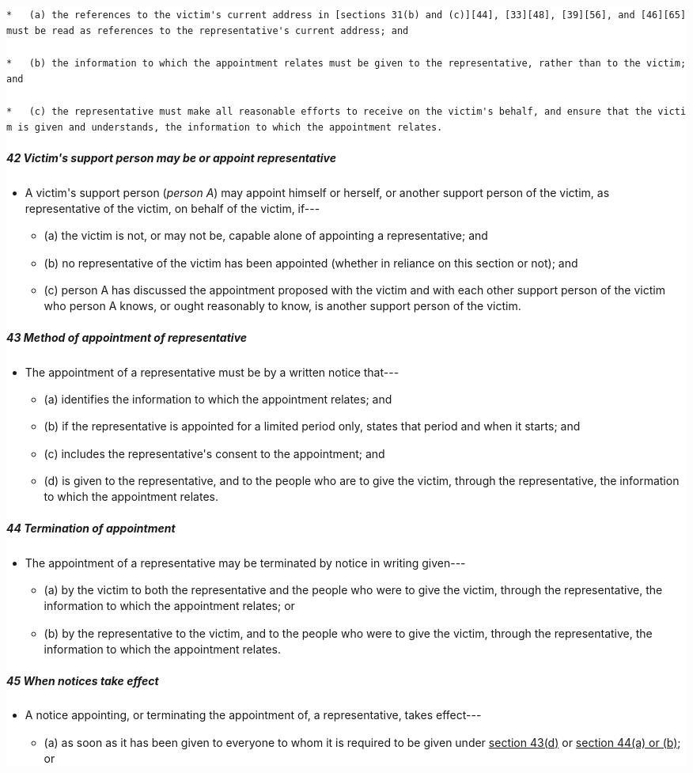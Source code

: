    *   (a) the references to the victim's current address in [sections 31(b) and (c)][44], [33][48], [39][56], and [46][65] must be read as references to the representative's current address; and
    
    *   (b) the information to which the appointment relates must be given to the representative, rather than to the victim; and
    
    *   (c) the representative must make all reasonable efforts to receive on the victim's behalf, and ensure that the victim is given and understands, the information to which the appointment relates.
    
    

##### 42 Victim's support person may be or appoint representative
    
*   A victim's support person (_person A_) may appoint himself or herself, or another support person of the victim, as representative of the victim, on behalf of the victim, if---
        
    *   (a) the victim is not, or may not be, capable alone of appointing a representative; and
    
    *   (b) no representative of the victim has been appointed (whether in reliance on this section or not); and
    
    *   (c) person A has discussed the appointment proposed with the victim and with each other support person of the victim who person A knows, or ought reasonably to know, is another support person of the victim.
    
    

##### 43 Method of appointment of representative
    
*   The appointment of a representative must be by a written notice that---
        
    *   (a) identifies the information to which the appointment relates; and
    
    *   (b) if the representative is appointed for a limited period only, states that period and when it starts; and
    
    *   (c) includes the representative's consent to the appointment; and
    
    *   (d) is given to the representative, and to the people who are to give the victim, through the representative, the information to which the appointment relates.
    
    

##### 44 Termination of appointment
    
*   The appointment of a representative may be terminated by notice in writing given---
        
    *   (a) by the victim to both the representative and the people who were to give the victim, through the representative, the information to which the appointment relates; or
    
    *   (b) by the representative to the victim, and to the people who were to give the victim, through the representative, the information to which the appointment relates.
    
    

##### 45 When notices take effect
    
*   A notice appointing, or terminating the appointment of, a representative, takes effect---
        
    *   (a) as soon as it has been given to everyone to whom it is required to be given under [section 43(d)][61] or [section 44(a) or (b)][62]; or
    

[0]: http://www.legislation.govt.nz/act/public/2002/0039/latest/link.aspx?id=DLM2998524
[1]: http://www.legislation.govt.nz/act/public/2002/0039/latest/whole.html#DLM157816
[2]: http://www.legislation.govt.nz/act/public/2002/0039/latest/whole.html#DLM157817
[3]: http://www.legislation.govt.nz/act/public/2002/0039/latest/whole.html#DLM157818
[4]: http://www.legislation.govt.nz/act/public/2002/0039/latest/whole.html#DLM157819
[5]: http://www.legislation.govt.nz/act/public/2002/0039/latest/whole.html#DLM157820
[6]: http://www.legislation.govt.nz/act/public/2002/0039/latest/whole.html#DLM157855
[7]: http://www.legislation.govt.nz/act/public/2002/0039/latest/whole.html#DLM157856
[8]: http://www.legislation.govt.nz/act/public/2002/0039/latest/whole.html#DLM157857
[9]: http://www.legislation.govt.nz/act/public/2002/0039/latest/whole.html#DLM157858
[10]: http://www.legislation.govt.nz/act/public/2002/0039/latest/whole.html#DLM157859
[11]: http://www.legislation.govt.nz/act/public/2002/0039/latest/whole.html#DLM157860
[12]: http://www.legislation.govt.nz/act/public/2002/0039/latest/whole.html#DLM157861
[13]: http://www.legislation.govt.nz/act/public/2002/0039/latest/whole.html#DLM157862
[14]: http://www.legislation.govt.nz/act/public/2002/0039/latest/whole.html#DLM157863
[15]: http://www.legislation.govt.nz/act/public/2002/0039/latest/whole.html#DLM157864
[16]: http://www.legislation.govt.nz/act/public/2002/0039/latest/whole.html#DLM157866
[17]: http://www.legislation.govt.nz/act/public/2002/0039/latest/whole.html#DLM157868
[18]: http://www.legislation.govt.nz/act/public/2002/0039/latest/whole.html#DLM157869
[19]: http://www.legislation.govt.nz/act/public/2002/0039/latest/whole.html#DLM157870
[20]: http://www.legislation.govt.nz/act/public/2002/0039/latest/whole.html#DLM157871
[21]: http://www.legislation.govt.nz/act/public/2002/0039/latest/whole.html#DLM157872
[22]: http://www.legislation.govt.nz/act/public/2002/0039/latest/whole.html#DLM1404700
[23]: http://www.legislation.govt.nz/act/public/2002/0039/latest/whole.html#DLM157873
[24]: http://www.legislation.govt.nz/act/public/2002/0039/latest/whole.html#DLM157874
[25]: http://www.legislation.govt.nz/act/public/2002/0039/latest/whole.html#DLM157876
[26]: http://www.legislation.govt.nz/act/public/2002/0039/latest/whole.html#DLM157877
[27]: http://www.legislation.govt.nz/act/public/2002/0039/latest/whole.html#DLM157878
[28]: http://www.legislation.govt.nz/act/public/2002/0039/latest/whole.html#DLM157879
[29]: http://www.legislation.govt.nz/act/public/2002/0039/latest/whole.html#DLM4342203
[30]: http://www.legislation.govt.nz/act/public/2002/0039/latest/whole.html#DLM157880
[31]: http://www.legislation.govt.nz/act/public/2002/0039/latest/whole.html#DLM157883
[32]: http://www.legislation.govt.nz/act/public/2002/0039/latest/whole.html#DLM157884
[33]: http://www.legislation.govt.nz/act/public/2002/0039/latest/whole.html#DLM157886
[34]: http://www.legislation.govt.nz/act/public/2002/0039/latest/whole.html#DLM157887
[35]: http://www.legislation.govt.nz/act/public/2002/0039/latest/whole.html#DLM157888
[36]: http://www.legislation.govt.nz/act/public/2002/0039/latest/whole.html#DLM157889
[37]: http://www.legislation.govt.nz/act/public/2002/0039/latest/whole.html#DLM157890
[38]: http://www.legislation.govt.nz/act/public/2002/0039/latest/whole.html#DLM157891
[39]: http://www.legislation.govt.nz/act/public/2002/0039/latest/whole.html#DLM157892
[40]: http://www.legislation.govt.nz/act/public/2002/0039/latest/whole.html#DLM157893
[41]: http://www.legislation.govt.nz/act/public/2002/0039/latest/whole.html#DLM157894
[42]: http://www.legislation.govt.nz/act/public/2002/0039/latest/whole.html#DLM157895
[43]: http://www.legislation.govt.nz/act/public/2002/0039/latest/whole.html#DLM157896
[44]: http://www.legislation.govt.nz/act/public/2002/0039/latest/whole.html#DLM157897
[45]: http://www.legislation.govt.nz/act/public/2002/0039/latest/whole.html#DLM157898
[46]: http://www.legislation.govt.nz/act/public/2002/0039/latest/whole.html#DLM157899
[47]: http://www.legislation.govt.nz/act/public/2002/0039/latest/whole.html#DLM158501
[48]: http://www.legislation.govt.nz/act/public/2002/0039/latest/whole.html#DLM158502
[49]: http://www.legislation.govt.nz/act/public/2002/0039/latest/whole.html#DLM158509
[50]: http://www.legislation.govt.nz/act/public/2002/0039/latest/whole.html#DLM158511
[51]: http://www.legislation.govt.nz/act/public/2002/0039/latest/whole.html#DLM158512
[52]: http://www.legislation.govt.nz/act/public/2002/0039/latest/whole.html#DLM158514
[53]: http://www.legislation.govt.nz/act/public/2002/0039/latest/whole.html#DLM158520
[54]: http://www.legislation.govt.nz/act/public/2002/0039/latest/whole.html#DLM158522
[55]: http://www.legislation.govt.nz/act/public/2002/0039/latest/whole.html#DLM158530
[56]: http://www.legislation.govt.nz/act/public/2002/0039/latest/whole.html#DLM158532
[57]: http://www.legislation.govt.nz/act/public/2002/0039/latest/whole.html#DLM158533
[58]: http://www.legislation.govt.nz/act/public/2002/0039/latest/whole.html#DLM158534
[59]: http://www.legislation.govt.nz/act/public/2002/0039/latest/whole.html#DLM158537
[60]: http://www.legislation.govt.nz/act/public/2002/0039/latest/whole.html#DLM158538
[61]: http://www.legislation.govt.nz/act/public/2002/0039/latest/whole.html#DLM158540
[62]: http://www.legislation.govt.nz/act/public/2002/0039/latest/whole.html#DLM158541
[63]: http://www.legislation.govt.nz/act/public/2002/0039/latest/whole.html#DLM158542
[64]: http://www.legislation.govt.nz/act/public/2002/0039/latest/whole.html#DLM158543
[65]: http://www.legislation.govt.nz/act/public/2002/0039/latest/whole.html#DLM158544
[66]: http://www.legislation.govt.nz/act/public/2002/0039/latest/whole.html#DLM158545
[67]: http://www.legislation.govt.nz/act/public/2002/0039/latest/whole.html#DLM158546
[68]: http://www.legislation.govt.nz/act/public/2002/0039/latest/whole.html#DLM158547
[69]: http://www.legislation.govt.nz/act/public/2002/0039/latest/whole.html#DLM158548
[70]: http://www.legislation.govt.nz/act/public/2002/0039/latest/whole.html#DLM158549
[71]: http://www.legislation.govt.nz/act/public/2002/0039/latest/whole.html#DLM158550
[72]: http://www.legislation.govt.nz/act/public/2002/0039/latest/whole.html#DLM158551
[73]: http://www.legislation.govt.nz/act/public/2002/0039/latest/whole.html#DLM158553
[74]: http://www.legislation.govt.nz/act/public/2002/0039/latest/whole.html#DLM158554
[75]: http://www.legislation.govt.nz/act/public/2002/0039/latest/whole.html#DLM158555
[76]: http://www.legislation.govt.nz/act/public/2002/0039/latest/whole.html#DLM6152100
[77]: http://www.legislation.govt.nz/act/public/2002/0039/latest/whole.html#DLM6152101
[78]: http://www.legislation.govt.nz/act/public/2002/0039/latest/whole.html#DLM6152106
[79]: http://www.legislation.govt.nz/act/public/2002/0039/latest/whole.html#DLM6152107
[80]: http://www.legislation.govt.nz/act/public/2002/0039/latest/whole.html#DLM6152108
[81]: http://www.legislation.govt.nz/act/public/2002/0039/latest/whole.html#DLM6152109
[82]: http://www.legislation.govt.nz/act/public/2002/0039/latest/whole.html#DLM158556
[83]: http://www.legislation.govt.nz/act/public/2002/0039/latest/whole.html#DLM158557
[84]: http://www.legislation.govt.nz/act/public/2002/0039/latest/whole.html#DLM158561
[85]: http://www.legislation.govt.nz/act/public/2002/0039/latest/whole.html#DLM158562
[86]: http://www.legislation.govt.nz/act/public/2002/0039/latest/whole.html#DLM158563
[87]: http://www.legislation.govt.nz/act/public/2002/0039/latest/whole.html#DLM158564
[88]: http://www.legislation.govt.nz/act/public/2002/0039/latest/whole.html#DLM158565
[89]: http://www.legislation.govt.nz/act/public/2002/0039/latest/link.aspx?id=DLM225181
[90]: http://www.legislation.govt.nz/act/public/2002/0039/latest/link.aspx?id=DLM262181
[91]: http://www.legislation.govt.nz/act/public/2002/0039/latest/link.aspx?id=DLM364948
[92]: http://www.legislation.govt.nz/act/public/2002/0039/latest/link.aspx?id=DLM147094
[93]: http://www.legislation.govt.nz/act/public/2002/0039/latest/link.aspx?id=DLM317453
[94]: http://www.legislation.govt.nz/act/public/2002/0039/latest/link.aspx?id=DLM317458
[95]: http://www.legislation.govt.nz/act/public/2002/0039/latest/link.aspx?id=DLM126527
[96]: http://www.legislation.govt.nz/act/public/2002/0039/latest/link.aspx?id=DLM127556
[97]: http://www.legislation.govt.nz/act/public/2002/0039/latest/link.aspx?id=DLM127561
[98]: http://www.legislation.govt.nz/act/public/2002/0039/latest/link.aspx?id=DLM224534
[99]: http://www.legislation.govt.nz/act/public/2002/0039/latest/link.aspx?id=DLM333795
[100]: http://www.legislation.govt.nz/act/public/2002/0039/latest/link.aspx?id=DLM367849
[101]: http://www.legislation.govt.nz/act/public/2002/0039/latest/link.aspx?id=DLM317988
[102]: http://www.legislation.govt.nz/act/public/2002/0039/latest/link.aspx?id=DLM1102383
[103]: http://www.legislation.govt.nz/act/public/2002/0039/latest/link.aspx?id=DLM297051
[104]: http://www.legislation.govt.nz/act/public/2002/0039/latest/link.aspx?id=DLM80064
[105]: http://www.legislation.govt.nz/act/public/2002/0039/latest/link.aspx?id=DLM201378
[106]: http://www.legislation.govt.nz/act/public/2002/0039/latest/link.aspx?id=DLM201377
[107]: http://www.legislation.govt.nz/act/public/2002/0039/latest/link.aspx?id=DLM4059513
[108]: http://www.legislation.govt.nz/act/public/2002/0039/latest/link.aspx?id=DLM65366
[109]: http://www.legislation.govt.nz/act/public/2002/0039/latest/link.aspx?id=DLM65368
[110]: http://www.legislation.govt.nz/act/public/2002/0039/latest/link.aspx?id=DLM65371
[111]: http://www.legislation.govt.nz/act/public/2002/0039/latest/link.aspx?id=DLM296638
[112]: http://www.legislation.govt.nz/act/public/2002/0039/latest/link.aspx?id=DLM1379807
[113]: http://www.legislation.govt.nz/act/public/2002/0039/latest/link.aspx?id=DLM4059508
[114]: http://www.legislation.govt.nz/act/public/2002/0039/latest/link.aspx?id=DLM4059509
[115]: http://www.legislation.govt.nz/act/public/2002/0039/latest/link.aspx?id=DLM3360116
[116]: http://www.legislation.govt.nz/act/public/2002/0039/latest/link.aspx?id=DLM4059510
[117]: http://www.legislation.govt.nz/act/public/2002/0039/latest/link.aspx?id=DLM3360346
[118]: http://www.legislation.govt.nz/act/public/2002/0039/latest/link.aspx?id=DLM3865810
[119]: http://www.legislation.govt.nz/act/public/2002/0039/latest/link.aspx?id=DLM138832
[120]: http://www.legislation.govt.nz/act/public/2002/0039/latest/link.aspx?id=DLM138835
[121]: http://www.legislation.govt.nz/act/public/2002/0039/latest/link.aspx?id=DLM138845
[122]: http://www.legislation.govt.nz/act/public/2002/0039/latest/link.aspx?id=DLM138850
[123]: http://www.legislation.govt.nz/act/public/2002/0039/latest/link.aspx?id=DLM138876
[124]: http://www.legislation.govt.nz/act/public/2002/0039/latest/link.aspx?id=DLM351447
[125]: http://www.legislation.govt.nz/act/public/2002/0039/latest/link.aspx?id=DLM263090
[126]: http://www.legislation.govt.nz/act/public/2002/0039/latest/link.aspx?id=DLM263406
[127]: http://www.legislation.govt.nz/act/public/2002/0039/latest/link.aspx?id=DLM225412
[128]: http://www.legislation.govt.nz/act/public/2002/0039/latest/link.aspx?id=DLM263409
[129]: http://www.legislation.govt.nz/act/public/2002/0039/latest/link.aspx?id=DLM225493
[130]: http://www.legislation.govt.nz/act/public/2002/0039/latest/link.aspx?id=DLM297136
[131]: http://www.legislation.govt.nz/act/public/2002/0039/latest/link.aspx?id=DLM68927
[132]: http://www.legislation.govt.nz/act/public/2002/0039/latest/link.aspx?id=DLM295478
[133]: http://www.legislation.govt.nz/act/public/2002/0039/latest/link.aspx?id=DLM138484
[134]: http://www.legislation.govt.nz/act/public/2002/0039/latest/link.aspx?id=DLM295441
[135]: http://www.legislation.govt.nz/act/public/2002/0039/latest/link.aspx?id=DLM5340700
[136]: http://www.legislation.govt.nz/act/public/2002/0039/latest/link.aspx?id=DLM152948
[137]: http://www.legislation.govt.nz/act/public/2002/0039/latest/link.aspx?id=DLM1102349
[138]: http://www.legislation.govt.nz/act/public/2002/0039/latest/link.aspx?id=DLM139307
[139]: http://www.legislation.govt.nz/act/public/2002/0039/latest/link.aspx?id=DLM138885
[140]: http://www.legislation.govt.nz/act/public/2002/0039/latest/link.aspx?id=DLM138893
[141]: http://www.legislation.govt.nz/act/public/2002/0039/latest/link.aspx?id=DLM139302
[142]: http://www.legislation.govt.nz/act/public/2002/0039/latest/link.aspx?id=DLM139303
[143]: http://www.legislation.govt.nz/act/public/2002/0039/latest/link.aspx?id=DLM225172
[144]: http://www.legislation.govt.nz/act/public/2002/0039/latest/link.aspx?id=DLM223890
[145]: http://www.legislation.govt.nz/act/public/2002/0039/latest/link.aspx?id=DLM224504
[146]: http://www.legislation.govt.nz/act/public/2002/0039/latest/link.aspx?id=DLM263058
[147]: http://www.legislation.govt.nz/act/public/2002/0039/latest/link.aspx?id=DLM263431
[148]: http://www.legislation.govt.nz/act/public/2002/0039/latest/link.aspx?id=DLM263435
[149]: http://www.legislation.govt.nz/act/public/2002/0039/latest/link.aspx?id=DLM225484
[150]: http://www.legislation.govt.nz/act/public/2002/0039/latest/link.aspx?id=DLM263421
[151]: http://www.legislation.govt.nz/act/public/2002/0039/latest/link.aspx?id=DLM225491
[152]: http://www.legislation.govt.nz/act/public/2002/0039/latest/link.aspx?id=DLM1440300
[153]: http://www.legislation.govt.nz/act/public/2002/0039/latest/link.aspx?id=DLM1440865
[154]: http://www.legislation.govt.nz/act/public/2002/0039/latest/link.aspx?id=DLM1440920
[155]: http://www.legislation.govt.nz/act/public/2002/0039/latest/link.aspx?id=DLM1441347
[156]: http://www.legislation.govt.nz/act/public/2002/0039/latest/link.aspx?id=DLM138846
[157]: http://www.legislation.govt.nz/act/public/2002/0039/latest/link.aspx?id=DLM138849
[158]: http://www.legislation.govt.nz/act/public/2002/0039/latest/link.aspx?id=DLM411004
[159]: http://www.legislation.govt.nz/act/public/2002/0039/latest/link.aspx?id=DLM1440866
[160]: http://www.legislation.govt.nz/act/public/2002/0039/latest/link.aspx?id=DLM1440922
[161]: http://www.legislation.govt.nz/act/public/2002/0039/latest/link.aspx?id=DLM430983
[162]: http://www.legislation.govt.nz/act/public/2002/0039/latest/link.aspx?id=DLM126221
[163]: http://www.legislation.govt.nz/act/public/2002/0039/latest/link.aspx?id=DLM967974
[164]: http://www.legislation.govt.nz/act/public/2002/0039/latest/link.aspx?id=DLM296645
[165]: http://www.legislation.govt.nz/act/public/2002/0039/latest/link.aspx?id=DLM3942692
[166]: http://www.legislation.govt.nz/act/public/2002/0039/latest/link.aspx?id=DLM263825
[167]: http://www.legislation.govt.nz/act/public/2002/0039/latest/link.aspx?id=DLM263827
[168]: http://www.legislation.govt.nz/act/public/2002/0039/latest/link.aspx?id=DLM225992
[169]: http://www.legislation.govt.nz/act/public/2002/0039/latest/link.aspx?id=DLM68904
[170]: http://www.legislation.govt.nz/act/public/2002/0039/latest/link.aspx?id=DLM78863
[171]: http://www.legislation.govt.nz/act/public/2002/0039/latest/link.aspx?id=DLM111585
[172]: http://www.legislation.govt.nz/act/public/2002/0039/latest/link.aspx?id=DLM65309
[173]: http://www.legislation.govt.nz/act/public/2002/0039/latest/link.aspx?id=DLM137641
[174]: http://www.legislation.govt.nz/act/public/2002/0039/latest/link.aspx?id=DLM298798
[175]: http://www.legislation.govt.nz/act/public/2002/0039/latest/link.aspx?id=DLM135350
[176]: http://www.legislation.govt.nz/act/public/2002/0039/latest/link.aspx?id=DLM4059504
[177]: http://www.legislation.govt.nz/act/public/2002/0039/latest/link.aspx?id=DLM4152905
[178]: http://www.legislation.govt.nz/act/public/2002/0039/latest/link.aspx?id=DLM2998516
[179]: http://www.legislation.govt.nz/act/public/2002/0039/latest/link.aspx?id=DLM2998515
[180]: http://www.legislation.govt.nz/act/public/2002/0039/latest/link.aspx?id=DLM2998532
[181]: http://www.pco.parliament.govt.nz/editorial-conventions/
[182]: http://www.legislation.govt.nz/act/public/2002/0039/latest/link.aspx?id=DLM3942602
[183]: http://www.legislation.govt.nz/act/public/2002/0039/latest/link.aspx?id=DLM1379800